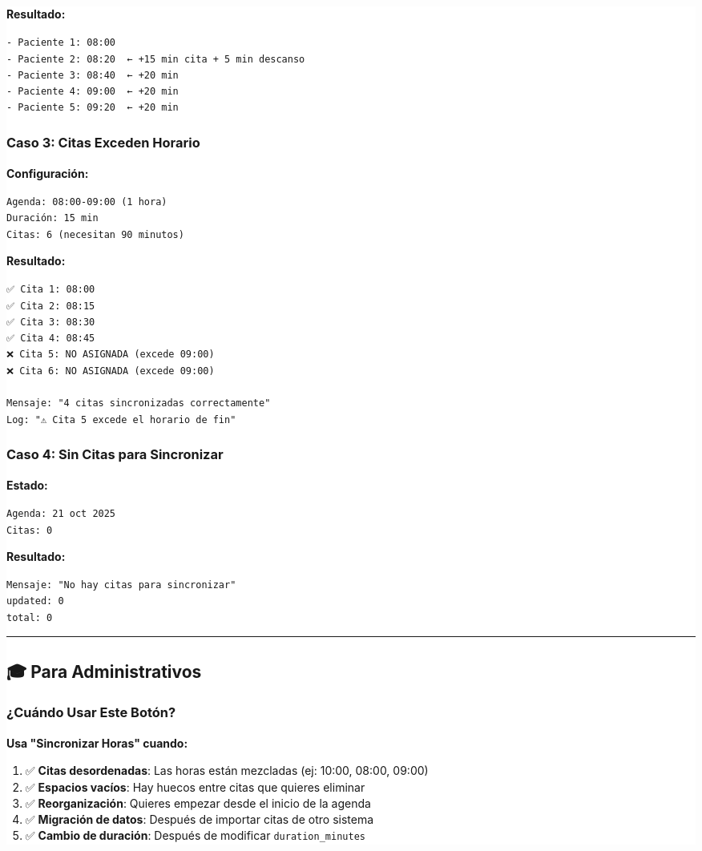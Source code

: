 **Resultado:**
```
- Paciente 1: 08:00
- Paciente 2: 08:20  ← +15 min cita + 5 min descanso
- Paciente 3: 08:40  ← +20 min
- Paciente 4: 09:00  ← +20 min
- Paciente 5: 09:20  ← +20 min
```

### Caso 3: Citas Exceden Horario

**Configuración:**
```
Agenda: 08:00-09:00 (1 hora)
Duración: 15 min
Citas: 6 (necesitan 90 minutos)
```

**Resultado:**
```
✅ Cita 1: 08:00
✅ Cita 2: 08:15
✅ Cita 3: 08:30
✅ Cita 4: 08:45
❌ Cita 5: NO ASIGNADA (excede 09:00)
❌ Cita 6: NO ASIGNADA (excede 09:00)

Mensaje: "4 citas sincronizadas correctamente"
Log: "⚠️ Cita 5 excede el horario de fin"
```

### Caso 4: Sin Citas para Sincronizar

**Estado:**
```
Agenda: 21 oct 2025
Citas: 0
```

**Resultado:**
```
Mensaje: "No hay citas para sincronizar"
updated: 0
total: 0
```

---

## 🎓 Para Administrativos

### ¿Cuándo Usar Este Botón?

**Usa "Sincronizar Horas" cuando:**

1. ✅ **Citas desordenadas**: Las horas están mezcladas (ej: 10:00, 08:00, 09:00)
2. ✅ **Espacios vacíos**: Hay huecos entre citas que quieres eliminar
3. ✅ **Reorganización**: Quieres empezar desde el inicio de la agenda
4. ✅ **Migración de datos**: Después de importar citas de otro sistema
5. ✅ **Cambio de duración**: Después de modificar `duration_minutes`
